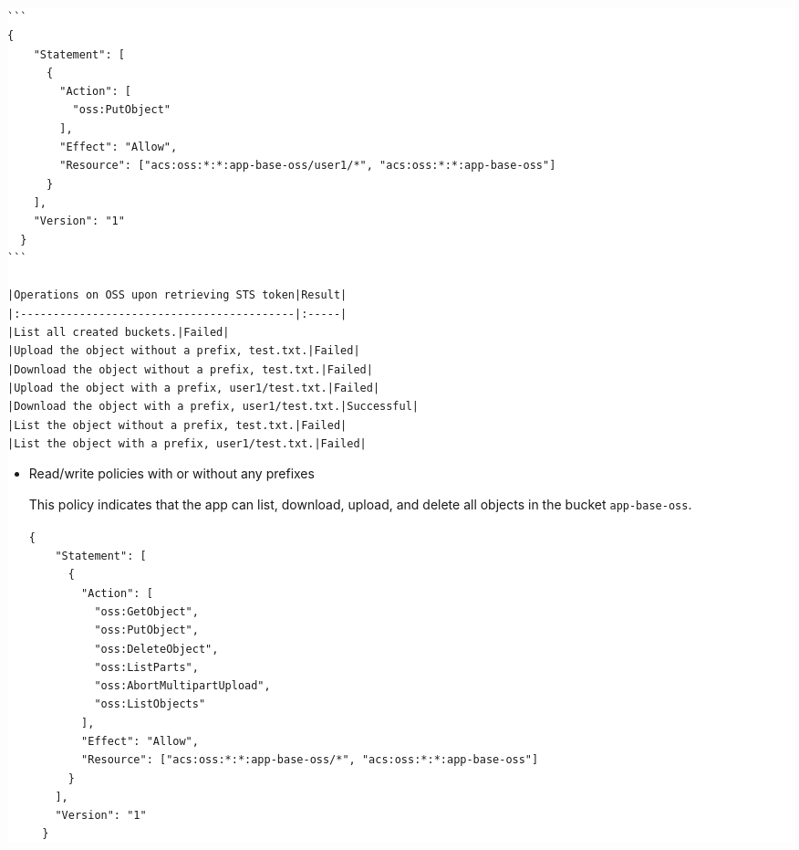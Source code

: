     ```
    {
        "Statement": [
          {
            "Action": [
              "oss:PutObject"
            ],
            "Effect": "Allow",
            "Resource": ["acs:oss:*:*:app-base-oss/user1/*", "acs:oss:*:*:app-base-oss"]
          }
        ],
        "Version": "1"
      }
    ```

    |Operations on OSS upon retrieving STS token|Result|
    |:------------------------------------------|:-----|
    |List all created buckets.|Failed|
    |Upload the object without a prefix, test.txt.|Failed|
    |Download the object without a prefix, test.txt.|Failed|
    |Upload the object with a prefix, user1/test.txt.|Failed|
    |Download the object with a prefix, user1/test.txt.|Successful|
    |List the object without a prefix, test.txt.|Failed|
    |List the object with a prefix, user1/test.txt.|Failed|

-   Read/write policies with or without any prefixes

    This policy indicates that the app can list, download, upload, and delete all objects in the bucket `app-base-oss`.

    ```
    {
        "Statement": [
          {
            "Action": [
              "oss:GetObject",
              "oss:PutObject",
              "oss:DeleteObject",
              "oss:ListParts",
              "oss:AbortMultipartUpload",
              "oss:ListObjects"
            ],
            "Effect": "Allow",
            "Resource": ["acs:oss:*:*:app-base-oss/*", "acs:oss:*:*:app-base-oss"]
          }
        ],
        "Version": "1"
      }
    ```
